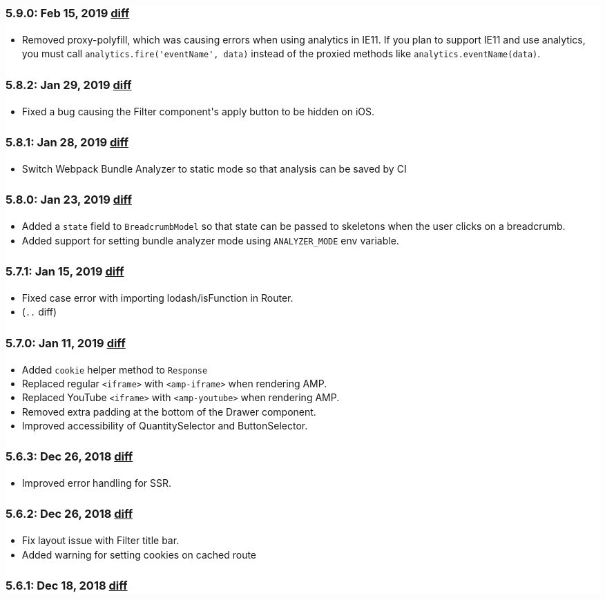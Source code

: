 ### 5.9.0: Feb 15, 2019 [diff](https://github.com/moovweb/react-storefront/compare/v5.8.2...v5.9.0)

- Removed proxy-polyfill, which was causing errors when using analytics in IE11. If you plan to support IE11 and use analytics, you must call `analytics.fire('eventName', data)` instead of the proxied methods like `analytics.eventName(data)`.

### 5.8.2: Jan 29, 2019 [diff](https://github.com/moovweb/react-storefront/compare/v5.8.1...v5.8.2)

- Fixed a bug causing the Filter component's apply button to be hidden on iOS.

### 5.8.1: Jan 28, 2019 [diff](https://github.com/moovweb/react-storefront/compare/v5.8.0...v5.8.1)

- Switch Webpack Bundle Analyzer to static mode so that analysis can be saved by CI

### 5.8.0: Jan 23, 2019 [diff](https://github.com/moovweb/react-storefront/compare/v5.7.1...v5.8.0)

- Added a `state` field to `BreadcrumbModel` so that state can be passed to skeletons when the user clicks on a breadcrumb.
- Added support for setting bundle analyzer mode using `ANALYZER_MODE` env variable.

### 5.7.1: Jan 15, 2019 [diff](https://github.com/moovweb/react-storefront/compare/v5.7.0..v5.7.1)

- Fixed case error with importing lodash/isFunction in Router.
- (`..` diff)

### 5.7.0: Jan 11, 2019 [diff](https://github.com/moovweb/react-storefront/compare/v5.6.3...v5.7.0)

- Added `cookie` helper method to `Response`
- Replaced regular `<iframe>` with `<amp-iframe>` when rendering AMP.
- Replaced YouTube `<iframe>` with `<amp-youtube>` when rendering AMP.
- Removed extra padding at the bottom of the Drawer component.
- Improved accessibility of QuantitySelector and ButtonSelector.

### 5.6.3: Dec 26, 2018 [diff](https://github.com/moovweb/react-storefront/compare/v5.6.2...v5.6.3)

- Improved error handling for SSR.

### 5.6.2: Dec 26, 2018 [diff](https://github.com/moovweb/react-storefront/compare/v5.6.1...v5.6.2)

- Fix layout issue with Filter title bar.
- Added warning for setting cookies on cached route

### 5.6.1: Dec 18, 2018 [diff](https://github.com/moovweb/react-storefront/compare/v5.6.0...v5.6.1)

